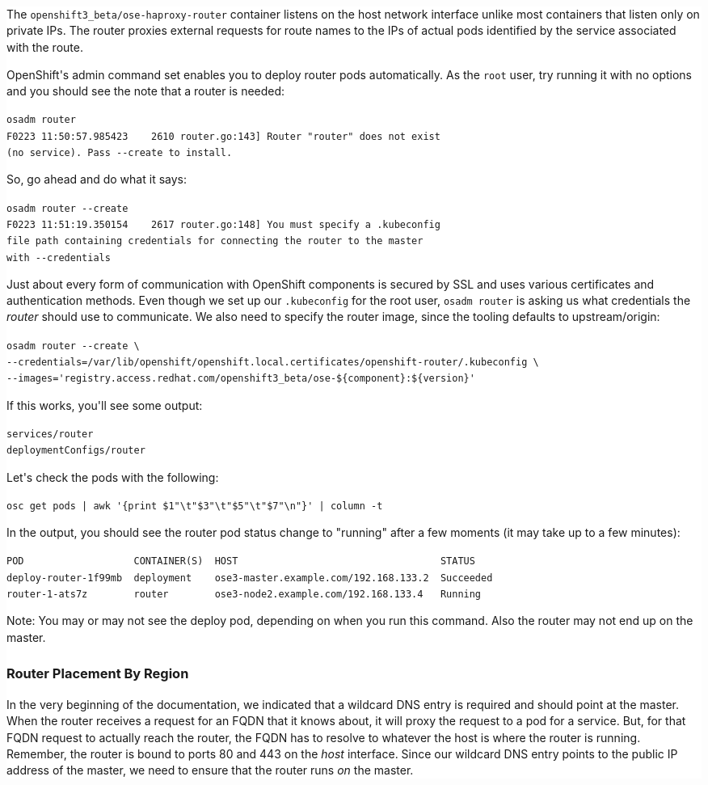 The `openshift3_beta/ose-haproxy-router` container listens on the host network
interface unlike most containers that listen only on private IPs. The router
proxies external requests for route names to the IPs of actual pods identified
by the service associated with the route.

OpenShift's admin command set enables you to deploy router pods automatically.
As the `root` user, try running it with no options and you should see the note
that a router is needed:

    osadm router
    F0223 11:50:57.985423    2610 router.go:143] Router "router" does not exist
    (no service). Pass --create to install.

So, go ahead and do what it says:

    osadm router --create
    F0223 11:51:19.350154    2617 router.go:148] You must specify a .kubeconfig
    file path containing credentials for connecting the router to the master
    with --credentials

Just about every form of communication with OpenShift components is secured by
SSL and uses various certificates and authentication methods. Even though we set
up our `.kubeconfig` for the root user, `osadm router` is asking us what
credentials the *router* should use to communicate. We also need to specify the
router image, since the tooling defaults to upstream/origin:

    osadm router --create \
    --credentials=/var/lib/openshift/openshift.local.certificates/openshift-router/.kubeconfig \
    --images='registry.access.redhat.com/openshift3_beta/ose-${component}:${version}'

If this works, you'll see some output:

    services/router
    deploymentConfigs/router

Let's check the pods with the following:

    osc get pods | awk '{print $1"\t"$3"\t"$5"\t"$7"\n"}' | column -t

In the output, you should see the router pod status change to "running" after a
few moments (it may take up to a few minutes):

    POD                   CONTAINER(S)  HOST                                   STATUS
    deploy-router-1f99mb  deployment    ose3-master.example.com/192.168.133.2  Succeeded
    router-1-ats7z        router        ose3-node2.example.com/192.168.133.4   Running

Note: You may or may not see the deploy pod, depending on when you run this
command. Also the router may not end up on the master.

### Router Placement By Region
In the very beginning of the documentation, we indicated that a wildcard DNS
entry is required and should point at the master. When the router receives a
request for an FQDN that it knows about, it will proxy the request to a pod for
a service. But, for that FQDN request to actually reach the router, the FQDN has
to resolve to whatever the host is where the router is running. Remember, the
router is bound to ports 80 and 443 on the *host* interface. Since our wildcard
DNS entry points to the public IP address of the master, we need to ensure that
the router runs *on* the master.
